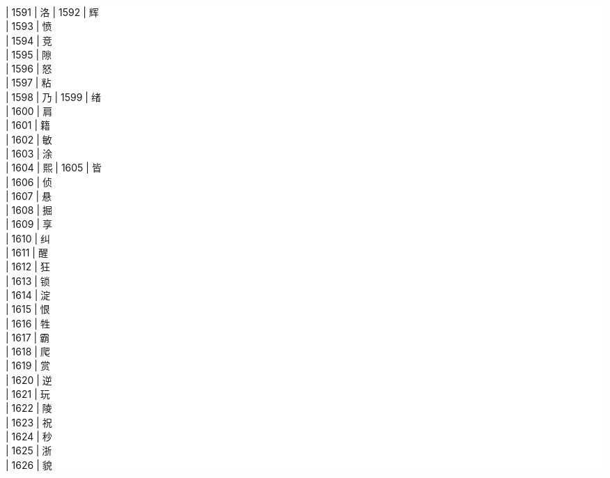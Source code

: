 | 1591  | 洛 
| 1592  | 辉      
| 1593  | 愤      
| 1594  | 竞      
| 1595  | 隙      
| 1596  | 怒      
| 1597  | 粘      
| 1598  | 乃 
| 1599  | 绪      
| 1600  | 肩      
| 1601  | 籍      
| 1602  | 敏      
| 1603  | 涂      
| 1604  | 熙
| 1605  | 皆      
| 1606  | 侦      
| 1607  | 悬      
| 1608  | 掘             
| 1609  | 享          
| 1610  | 纠              
| 1611  | 醒              
| 1612  | 狂          
| 1613  | 锁              
| 1614  | 淀          
| 1615  | 恨              
| 1616  | 牲          
| 1617  | 霸              
| 1618  | 爬          
| 1619  | 赏              
| 1620  | 逆              
| 1621  | 玩              
| 1622  | 陵              
| 1623  | 祝              
| 1624  | 秒              
| 1625  | 浙              
| 1626  | 貌          


                                                        